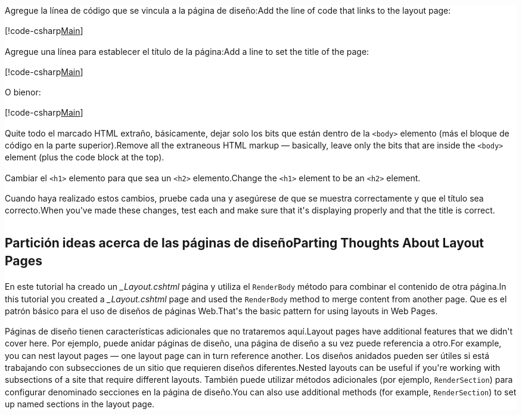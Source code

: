 <span data-ttu-id="1dec2-238">Agregue la línea de código que se vincula a la página de diseño:</span><span class="sxs-lookup"><span data-stu-id="1dec2-238">Add the line of code that links to the layout page:</span></span>

[!code-csharp[Main](layouts/samples/sample11.cs)]

<span data-ttu-id="1dec2-239">Agregue una línea para establecer el título de la página:</span><span class="sxs-lookup"><span data-stu-id="1dec2-239">Add a line to set the title of the page:</span></span>

[!code-csharp[Main](layouts/samples/sample12.cs)]

<span data-ttu-id="1dec2-240">O bien</span><span class="sxs-lookup"><span data-stu-id="1dec2-240">or:</span></span>

[!code-csharp[Main](layouts/samples/sample13.cs)]

<span data-ttu-id="1dec2-241">Quite todo el marcado HTML extraño, básicamente, dejar solo los bits que están dentro de la `<body>` elemento (más el bloque de código en la parte superior).</span><span class="sxs-lookup"><span data-stu-id="1dec2-241">Remove all the extraneous HTML markup — basically, leave only the bits that are inside the `<body>` element (plus the code block at the top).</span></span>

<span data-ttu-id="1dec2-242">Cambiar el `<h1>` elemento para que sea un `<h2>` elemento.</span><span class="sxs-lookup"><span data-stu-id="1dec2-242">Change the `<h1>` element to be an `<h2>` element.</span></span>

<span data-ttu-id="1dec2-243">Cuando haya realizado estos cambios, pruebe cada una y asegúrese de que se muestra correctamente y que el título sea correcto.</span><span class="sxs-lookup"><span data-stu-id="1dec2-243">When you've made these changes, test each and make sure that it's displaying properly and that the title is correct.</span></span>

## <a name="parting-thoughts-about-layout-pages"></a><span data-ttu-id="1dec2-244">Partición ideas acerca de las páginas de diseño</span><span class="sxs-lookup"><span data-stu-id="1dec2-244">Parting Thoughts About Layout Pages</span></span>

<span data-ttu-id="1dec2-245">En este tutorial ha creado un  *\_Layout.cshtml* página y utiliza el `RenderBody` método para combinar el contenido de otra página.</span><span class="sxs-lookup"><span data-stu-id="1dec2-245">In this tutorial you created a *\_Layout.cshtml* page and used the `RenderBody` method to merge content from another page.</span></span> <span data-ttu-id="1dec2-246">Que es el patrón básico para el uso de diseños de páginas Web.</span><span class="sxs-lookup"><span data-stu-id="1dec2-246">That's the basic pattern for using layouts in Web Pages.</span></span>

<span data-ttu-id="1dec2-247">Páginas de diseño tienen características adicionales que no trataremos aquí.</span><span class="sxs-lookup"><span data-stu-id="1dec2-247">Layout pages have additional features that we didn't cover here.</span></span> <span data-ttu-id="1dec2-248">Por ejemplo, puede anidar páginas de diseño, una página de diseño a su vez puede referencia a otro.</span><span class="sxs-lookup"><span data-stu-id="1dec2-248">For example, you can nest layout pages — one layout page can in turn reference another.</span></span> <span data-ttu-id="1dec2-249">Los diseños anidados pueden ser útiles si está trabajando con subsecciones de un sitio que requieren diseños diferentes.</span><span class="sxs-lookup"><span data-stu-id="1dec2-249">Nested layouts can be useful if you're working with subsections of a site that require different layouts.</span></span> <span data-ttu-id="1dec2-250">También puede utilizar métodos adicionales (por ejemplo, `RenderSection`) para configurar denominado secciones en la página de diseño.</span><span class="sxs-lookup"><span data-stu-id="1dec2-250">You can also use additional methods (for example, `RenderSection`) to set up named sections in the layout page.</span></span>
